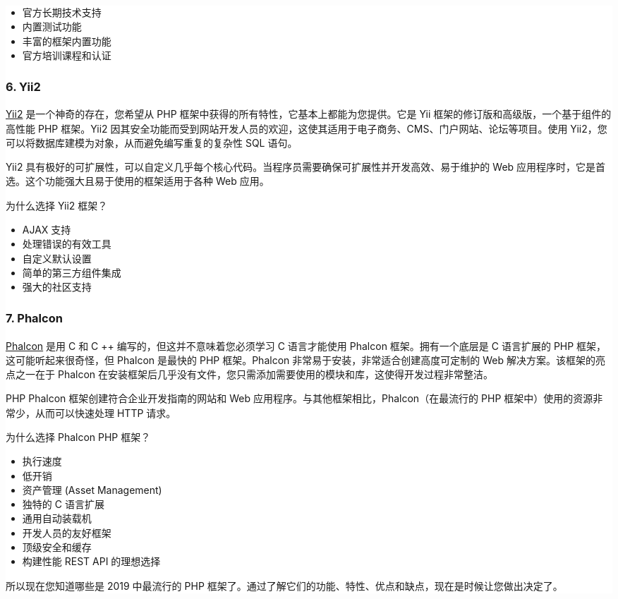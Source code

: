 - 官方长期技术支持
- 内置测试功能
- 丰富的框架内置功能
- 官方培训课程和认证

### 6. Yii2

[Yii2](https://link.zhihu.com/?target=https%3A//www.yiiframework.com/) 是一个神奇的存在，您希望从 PHP 框架中获得的所有特性，它基本上都能为您提供。它是 Yii 框架的修订版和高级版，一个基于组件的高性能 PHP 框架。Yii2 因其安全功能而受到网站开发人员的欢迎，这使其适用于电子商务、CMS、门户网站、论坛等项目。使用 Yii2，您可以将数据库建模为对象，从而避免编写重复的复杂性 SQL 语句。

Yii2 具有极好的可扩展性，可以自定义几乎每个核心代码。当程序员需要确保可扩展性并开发高效、易于维护的 Web 应用程序时，它是首选。这个功能强大且易于使用的框架适用于各种 Web 应用。

为什么选择 Yii2 框架？

- AJAX 支持
- 处理错误的有效工具
- 自定义默认设置
- 简单的第三方组件集成
- 强大的社区支持

### 7. Phalcon

[Phalcon](https://link.zhihu.com/?target=https%3A//phalcon.io/zh/) 是用 C 和 C ++ 编写的，但这并不意味着您必须学习 C 语言才能使用 Phalcon 框架。拥有一个底层是 C 语言扩展的 PHP 框架，这可能听起来很奇怪，但 Phalcon 是最快的 PHP 框架。Phalcon 非常易于安装，非常适合创建高度可定制的 Web 解决方案。该框架的亮点之一在于 Phalcon 在安装框架后几乎没有文件，您只需添加需要使用的模块和库，这使得开发过程非常整洁。

PHP Phalcon 框架创建符合企业开发指南的网站和 Web 应用程序。与其他框架相比，Phalcon（在最流行的 PHP 框架中）使用的资源非常少，从而可以快速处理 HTTP 请求。

为什么选择 Phalcon PHP 框架？

- 执行速度
- 低开销
- 资产管理 (Asset Management)
- 独特的 C 语言扩展
- 通用自动装载机
- 开发人员的友好框架
- 顶级安全和缓存
- 构建性能 REST API 的理想选择

所以现在您知道哪些是 2019 中最流行的 PHP 框架了。通过了解它们的功能、特性、优点和缺点，现在是时候让您做出决定了。
